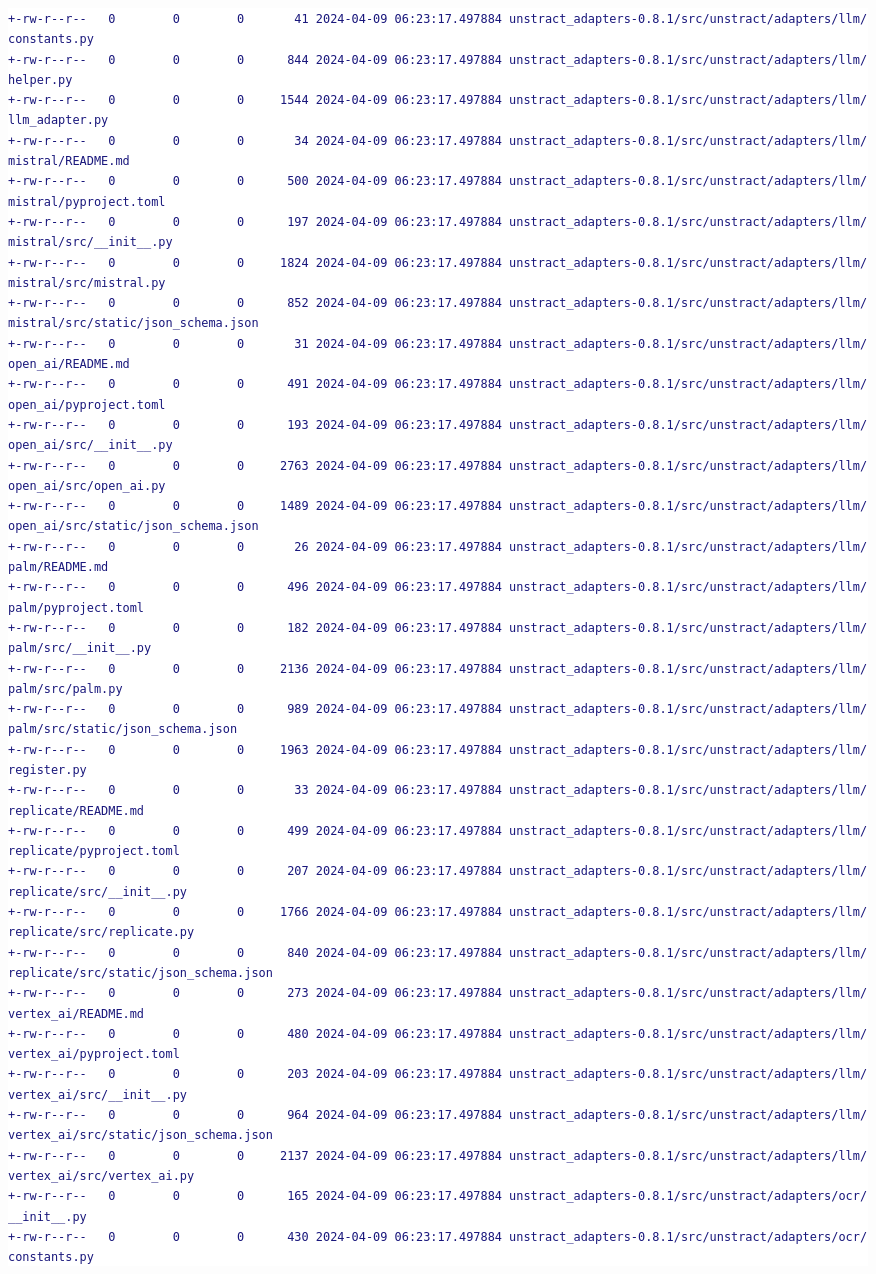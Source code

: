 ```diff
+-rw-r--r--   0        0        0       41 2024-04-09 06:23:17.497884 unstract_adapters-0.8.1/src/unstract/adapters/llm/constants.py
+-rw-r--r--   0        0        0      844 2024-04-09 06:23:17.497884 unstract_adapters-0.8.1/src/unstract/adapters/llm/helper.py
+-rw-r--r--   0        0        0     1544 2024-04-09 06:23:17.497884 unstract_adapters-0.8.1/src/unstract/adapters/llm/llm_adapter.py
+-rw-r--r--   0        0        0       34 2024-04-09 06:23:17.497884 unstract_adapters-0.8.1/src/unstract/adapters/llm/mistral/README.md
+-rw-r--r--   0        0        0      500 2024-04-09 06:23:17.497884 unstract_adapters-0.8.1/src/unstract/adapters/llm/mistral/pyproject.toml
+-rw-r--r--   0        0        0      197 2024-04-09 06:23:17.497884 unstract_adapters-0.8.1/src/unstract/adapters/llm/mistral/src/__init__.py
+-rw-r--r--   0        0        0     1824 2024-04-09 06:23:17.497884 unstract_adapters-0.8.1/src/unstract/adapters/llm/mistral/src/mistral.py
+-rw-r--r--   0        0        0      852 2024-04-09 06:23:17.497884 unstract_adapters-0.8.1/src/unstract/adapters/llm/mistral/src/static/json_schema.json
+-rw-r--r--   0        0        0       31 2024-04-09 06:23:17.497884 unstract_adapters-0.8.1/src/unstract/adapters/llm/open_ai/README.md
+-rw-r--r--   0        0        0      491 2024-04-09 06:23:17.497884 unstract_adapters-0.8.1/src/unstract/adapters/llm/open_ai/pyproject.toml
+-rw-r--r--   0        0        0      193 2024-04-09 06:23:17.497884 unstract_adapters-0.8.1/src/unstract/adapters/llm/open_ai/src/__init__.py
+-rw-r--r--   0        0        0     2763 2024-04-09 06:23:17.497884 unstract_adapters-0.8.1/src/unstract/adapters/llm/open_ai/src/open_ai.py
+-rw-r--r--   0        0        0     1489 2024-04-09 06:23:17.497884 unstract_adapters-0.8.1/src/unstract/adapters/llm/open_ai/src/static/json_schema.json
+-rw-r--r--   0        0        0       26 2024-04-09 06:23:17.497884 unstract_adapters-0.8.1/src/unstract/adapters/llm/palm/README.md
+-rw-r--r--   0        0        0      496 2024-04-09 06:23:17.497884 unstract_adapters-0.8.1/src/unstract/adapters/llm/palm/pyproject.toml
+-rw-r--r--   0        0        0      182 2024-04-09 06:23:17.497884 unstract_adapters-0.8.1/src/unstract/adapters/llm/palm/src/__init__.py
+-rw-r--r--   0        0        0     2136 2024-04-09 06:23:17.497884 unstract_adapters-0.8.1/src/unstract/adapters/llm/palm/src/palm.py
+-rw-r--r--   0        0        0      989 2024-04-09 06:23:17.497884 unstract_adapters-0.8.1/src/unstract/adapters/llm/palm/src/static/json_schema.json
+-rw-r--r--   0        0        0     1963 2024-04-09 06:23:17.497884 unstract_adapters-0.8.1/src/unstract/adapters/llm/register.py
+-rw-r--r--   0        0        0       33 2024-04-09 06:23:17.497884 unstract_adapters-0.8.1/src/unstract/adapters/llm/replicate/README.md
+-rw-r--r--   0        0        0      499 2024-04-09 06:23:17.497884 unstract_adapters-0.8.1/src/unstract/adapters/llm/replicate/pyproject.toml
+-rw-r--r--   0        0        0      207 2024-04-09 06:23:17.497884 unstract_adapters-0.8.1/src/unstract/adapters/llm/replicate/src/__init__.py
+-rw-r--r--   0        0        0     1766 2024-04-09 06:23:17.497884 unstract_adapters-0.8.1/src/unstract/adapters/llm/replicate/src/replicate.py
+-rw-r--r--   0        0        0      840 2024-04-09 06:23:17.497884 unstract_adapters-0.8.1/src/unstract/adapters/llm/replicate/src/static/json_schema.json
+-rw-r--r--   0        0        0      273 2024-04-09 06:23:17.497884 unstract_adapters-0.8.1/src/unstract/adapters/llm/vertex_ai/README.md
+-rw-r--r--   0        0        0      480 2024-04-09 06:23:17.497884 unstract_adapters-0.8.1/src/unstract/adapters/llm/vertex_ai/pyproject.toml
+-rw-r--r--   0        0        0      203 2024-04-09 06:23:17.497884 unstract_adapters-0.8.1/src/unstract/adapters/llm/vertex_ai/src/__init__.py
+-rw-r--r--   0        0        0      964 2024-04-09 06:23:17.497884 unstract_adapters-0.8.1/src/unstract/adapters/llm/vertex_ai/src/static/json_schema.json
+-rw-r--r--   0        0        0     2137 2024-04-09 06:23:17.497884 unstract_adapters-0.8.1/src/unstract/adapters/llm/vertex_ai/src/vertex_ai.py
+-rw-r--r--   0        0        0      165 2024-04-09 06:23:17.497884 unstract_adapters-0.8.1/src/unstract/adapters/ocr/__init__.py
+-rw-r--r--   0        0        0      430 2024-04-09 06:23:17.497884 unstract_adapters-0.8.1/src/unstract/adapters/ocr/constants.py
```